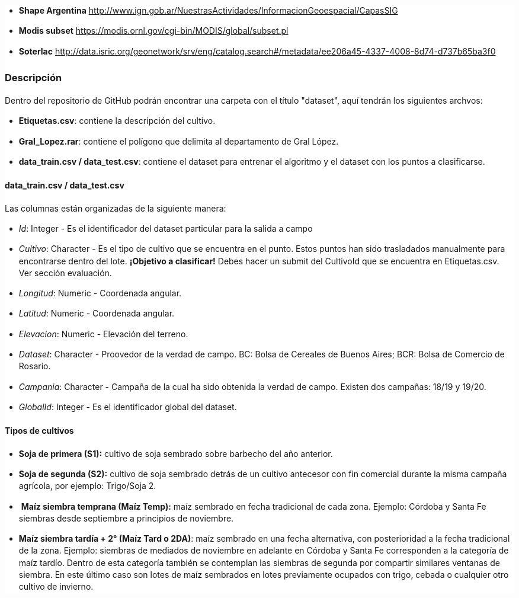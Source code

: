 -   **Shape Argentina** <http://www.ign.gob.ar/NuestrasActividades/InformacionGeoespacial/CapasSIG>

-   **Modis subset** <https://modis.ornl.gov/cgi-bin/MODIS/global/subset.pl>

-   **Soterlac** <http://data.isric.org/geonetwork/srv/eng/catalog.search#/metadata/ee206a45-4337-4008-8d74-d737b65ba3f0>

### Descripción

Dentro del repositorio de GitHub podrán encontrar una carpeta con el título "dataset", aquí tendrán los siguientes archvos:

-   **Etiquetas.csv**: contiene la descripción del cultivo.

-   **Gral\_Lopez.rar**: contiene el polígono que delimita al departamento de Gral López.

-   **data\_train.csv / data\_test.csv**: contiene el dataset para entrenar el algoritmo y el dataset con los puntos a clasificarse.

#### data\_train.csv / data\_test.csv

Las columnas están organizadas de la siguiente manera:

-   *Id*: Integer - Es el identificador del dataset particular para la salida a campo

-   *Cultivo*: Character - Es el tipo de cultivo que se encuentra en el punto. Estos puntos han sido trasladados manualmente para encontrarse dentro del lote. **¡Objetivo a clasificar!** Debes hacer un submit del CultivoId que se encuentra en Etiquetas.csv. Ver sección evaluación.

-   *Longitud*: Numeric - Coordenada angular.

-   *Latitud*: Numeric - Coordenada angular.

-   *Elevacion*: Numeric - Elevación del terreno.

-   *Dataset*: Character - Proovedor de la verdad de campo. BC: Bolsa de Cereales de Buenos Aires; BCR: Bolsa de Comercio de Rosario.

-   *Campania*: Character - Campaña de la cual ha sido obtenida la verdad de campo. Existen dos campañas: 18/19 y 19/20.

-   *GlobalId*: Integer - Es el identificador global del dataset.

#### Tipos de cultivos

-   **Soja de primera (S1):** cultivo de soja sembrado sobre barbecho del año anterior.

-   **Soja de segunda (S2):** cultivo de soja sembrado detrás de un cultivo antecesor con fin comercial durante la misma campaña agrícola, por ejemplo: Trigo/Soja 2.

-    **Maíz siembra temprana (Maíz Temp):** maíz sembrado en fecha tradicional de cada zona. Ejemplo: Córdoba y Santa Fe siembras desde septiembre a principios de noviembre.

-   **Maíz siembra tardía + 2° (Maíz Tard o 2DA)**: maíz sembrado en una fecha alternativa, con posterioridad a la fecha tradicional de la zona. Ejemplo: siembras de mediados de noviembre en adelante en Córdoba y Santa Fe corresponden a la categoría de maíz tardío. Dentro de esta categoría también se contemplan las siembras de segunda por compartir similares ventanas de siembra. En este último caso son lotes de maíz sembrados en lotes previamente ocupados con trigo, cebada o cualquier otro cultivo de invierno.
